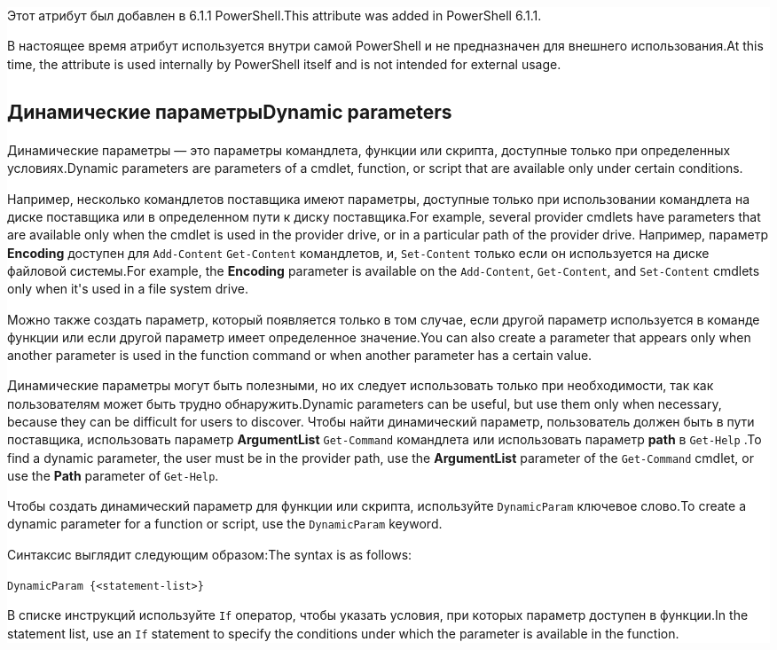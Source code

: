 <span data-ttu-id="31c1c-305">Этот атрибут был добавлен в 6.1.1 PowerShell.</span><span class="sxs-lookup"><span data-stu-id="31c1c-305">This attribute was added in PowerShell 6.1.1.</span></span>

<span data-ttu-id="31c1c-306">В настоящее время атрибут используется внутри самой PowerShell и не предназначен для внешнего использования.</span><span class="sxs-lookup"><span data-stu-id="31c1c-306">At this time, the attribute is used internally by PowerShell itself and is not intended for external usage.</span></span>

## <a name="dynamic-parameters"></a><span data-ttu-id="31c1c-307">Динамические параметры</span><span class="sxs-lookup"><span data-stu-id="31c1c-307">Dynamic parameters</span></span>

<span data-ttu-id="31c1c-308">Динамические параметры — это параметры командлета, функции или скрипта, доступные только при определенных условиях.</span><span class="sxs-lookup"><span data-stu-id="31c1c-308">Dynamic parameters are parameters of a cmdlet, function, or script that are available only under certain conditions.</span></span>

<span data-ttu-id="31c1c-309">Например, несколько командлетов поставщика имеют параметры, доступные только при использовании командлета на диске поставщика или в определенном пути к диску поставщика.</span><span class="sxs-lookup"><span data-stu-id="31c1c-309">For example, several provider cmdlets have parameters that are available only when the cmdlet is used in the provider drive, or in a particular path of the provider drive.</span></span> <span data-ttu-id="31c1c-310">Например, параметр **Encoding** доступен для `Add-Content` `Get-Content` командлетов, и, `Set-Content` только если он используется на диске файловой системы.</span><span class="sxs-lookup"><span data-stu-id="31c1c-310">For example, the **Encoding** parameter is available on the `Add-Content`, `Get-Content`, and `Set-Content` cmdlets only when it's used in a file system drive.</span></span>

<span data-ttu-id="31c1c-311">Можно также создать параметр, который появляется только в том случае, если другой параметр используется в команде функции или если другой параметр имеет определенное значение.</span><span class="sxs-lookup"><span data-stu-id="31c1c-311">You can also create a parameter that appears only when another parameter is used in the function command or when another parameter has a certain value.</span></span>

<span data-ttu-id="31c1c-312">Динамические параметры могут быть полезными, но их следует использовать только при необходимости, так как пользователям может быть трудно обнаружить.</span><span class="sxs-lookup"><span data-stu-id="31c1c-312">Dynamic parameters can be useful, but use them only when necessary, because they can be difficult for users to discover.</span></span> <span data-ttu-id="31c1c-313">Чтобы найти динамический параметр, пользователь должен быть в пути поставщика, использовать параметр **ArgumentList** `Get-Command` командлета или использовать параметр **path** в `Get-Help` .</span><span class="sxs-lookup"><span data-stu-id="31c1c-313">To find a dynamic parameter, the user must be in the provider path, use the **ArgumentList** parameter of the `Get-Command` cmdlet, or use the **Path** parameter of `Get-Help`.</span></span>

<span data-ttu-id="31c1c-314">Чтобы создать динамический параметр для функции или скрипта, используйте `DynamicParam` ключевое слово.</span><span class="sxs-lookup"><span data-stu-id="31c1c-314">To create a dynamic parameter for a function or script, use the `DynamicParam` keyword.</span></span>

<span data-ttu-id="31c1c-315">Синтаксис выглядит следующим образом:</span><span class="sxs-lookup"><span data-stu-id="31c1c-315">The syntax is as follows:</span></span>

`DynamicParam {<statement-list>}`

<span data-ttu-id="31c1c-316">В списке инструкций используйте `If` оператор, чтобы указать условия, при которых параметр доступен в функции.</span><span class="sxs-lookup"><span data-stu-id="31c1c-316">In the statement list, use an `If` statement to specify the conditions under which the parameter is available in the function.</span></span>
